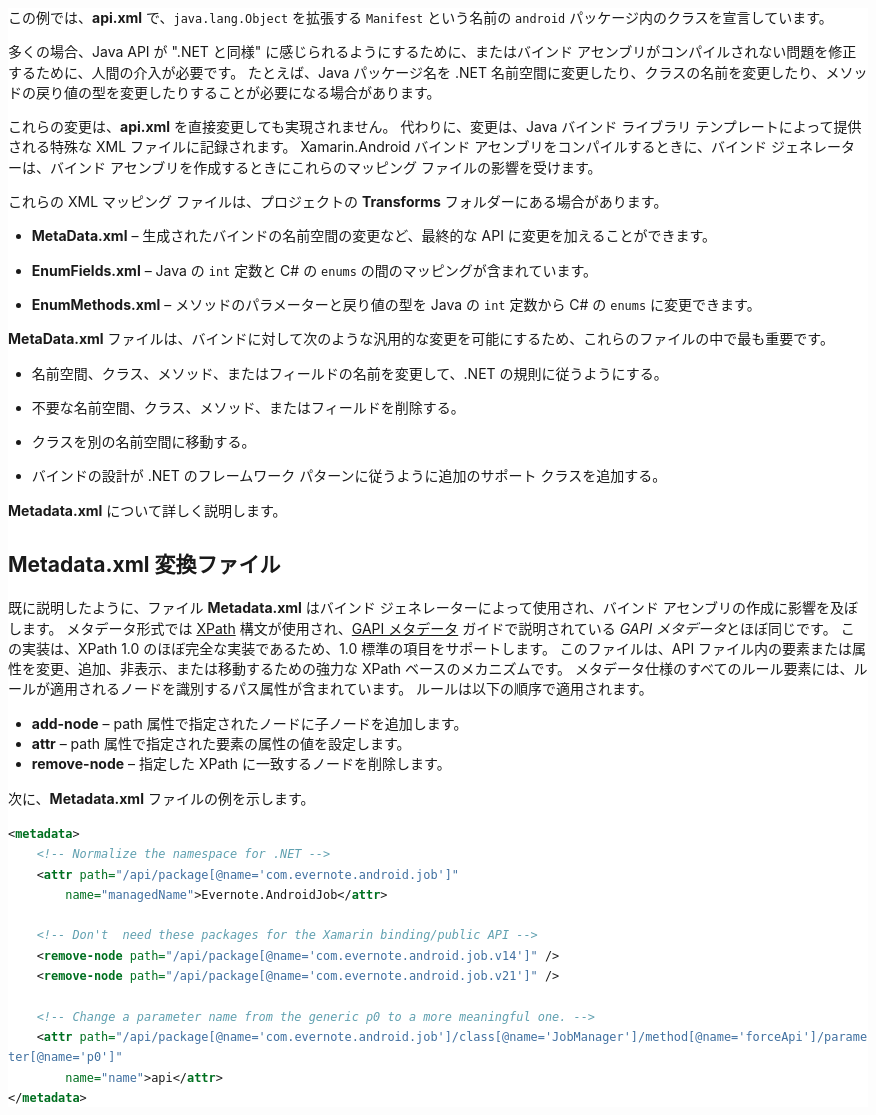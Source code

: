 この例では、**api.xml** で、`java.lang.Object` を拡張する `Manifest` という名前の `android` パッケージ内のクラスを宣言しています。

多くの場合、Java API が ".NET と同様" に感じられるようにするために、またはバインド アセンブリがコンパイルされない問題を修正するために、人間の介入が必要です。 たとえば、Java パッケージ名を .NET 名前空間に変更したり、クラスの名前を変更したり、メソッドの戻り値の型を変更したりすることが必要になる場合があります。

これらの変更は、**api.xml** を直接変更しても実現されません。
代わりに、変更は、Java バインド ライブラリ テンプレートによって提供される特殊な XML ファイルに記録されます。 Xamarin.Android バインド アセンブリをコンパイルするときに、バインド ジェネレーターは、バインド アセンブリを作成するときにこれらのマッピング ファイルの影響を受けます。

これらの XML マッピング ファイルは、プロジェクトの **Transforms** フォルダーにある場合があります。

- **MetaData.xml** &ndash; 生成されたバインドの名前空間の変更など、最終的な API に変更を加えることができます。 

- **EnumFields.xml** &ndash; Java の `int` 定数と C# の `enums` の間のマッピングが含まれています。 

- **EnumMethods.xml** &ndash; メソッドのパラメーターと戻り値の型を Java の `int` 定数から C# の `enums` に変更できます。 

**MetaData.xml** ファイルは、バインドに対して次のような汎用的な変更を可能にするため、これらのファイルの中で最も重要です。

- 名前空間、クラス、メソッド、またはフィールドの名前を変更して、.NET の規則に従うようにする。 

- 不要な名前空間、クラス、メソッド、またはフィールドを削除する。 

- クラスを別の名前空間に移動する。 

- バインドの設計が .NET のフレームワーク パターンに従うように追加のサポート クラスを追加する。 

**Metadata.xml** について詳しく説明します。

## <a name="metadataxml-transform-file"></a>Metadata.xml 変換ファイル

既に説明したように、ファイル **Metadata.xml** はバインド ジェネレーターによって使用され、バインド アセンブリの作成に影響を及ぼします。
メタデータ形式では [XPath](https://www.w3.org/TR/xpath/) 構文が使用され、[GAPI メタデータ](https://www.mono-project.com/docs/gui/gtksharp/gapi/#metadata) ガイドで説明されている *GAPI メタデータ*とほぼ同じです。 この実装は、XPath 1.0 のほぼ完全な実装であるため、1.0 標準の項目をサポートします。 このファイルは、API ファイル内の要素または属性を変更、追加、非表示、または移動するための強力な XPath ベースのメカニズムです。 メタデータ仕様のすべてのルール要素には、ルールが適用されるノードを識別するパス属性が含まれています。 ルールは以下の順序で適用されます。

- **add-node** &ndash; path 属性で指定されたノードに子ノードを追加します。
- **attr** &ndash; path 属性で指定された要素の属性の値を設定します。
- **remove-node** &ndash; 指定した XPath に一致するノードを削除します。

次に、**Metadata.xml** ファイルの例を示します。

```xml
<metadata>
    <!-- Normalize the namespace for .NET -->
    <attr path="/api/package[@name='com.evernote.android.job']" 
        name="managedName">Evernote.AndroidJob</attr>

    <!-- Don't  need these packages for the Xamarin binding/public API --> 
    <remove-node path="/api/package[@name='com.evernote.android.job.v14']" />
    <remove-node path="/api/package[@name='com.evernote.android.job.v21']" />

    <!-- Change a parameter name from the generic p0 to a more meaningful one. -->
    <attr path="/api/package[@name='com.evernote.android.job']/class[@name='JobManager']/method[@name='forceApi']/parameter[@name='p0']" 
        name="name">api</attr>
</metadata>
```
